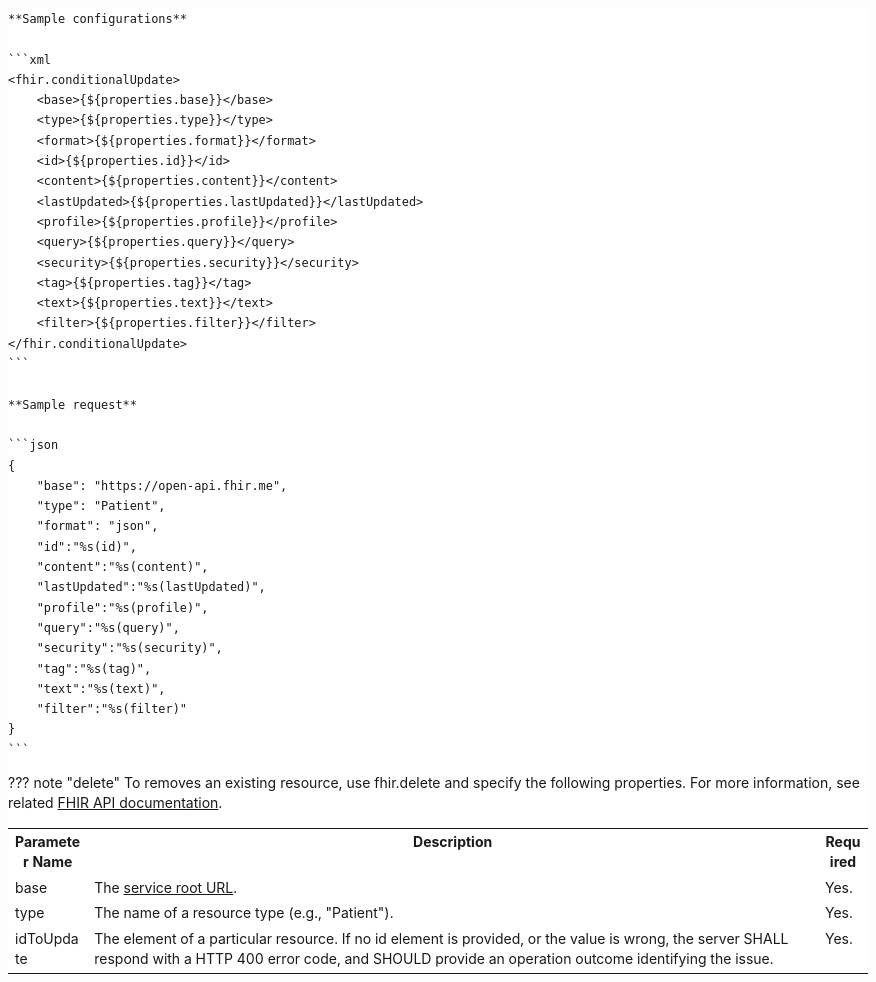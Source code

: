     **Sample configurations**

    ```xml
    <fhir.conditionalUpdate>
        <base>{${properties.base}}</base>
        <type>{${properties.type}}</type>
        <format>{${properties.format}}</format>
        <id>{${properties.id}}</id>
        <content>{${properties.content}}</content>
        <lastUpdated>{${properties.lastUpdated}}</lastUpdated>
        <profile>{${properties.profile}}</profile>
        <query>{${properties.query}}</query>
        <security>{${properties.security}}</security>
        <tag>{${properties.tag}}</tag>
        <text>{${properties.text}}</text>
        <filter>{${properties.filter}}</filter>
    </fhir.conditionalUpdate>
    ```

    **Sample request**

    ```json
    {
        "base": "https://open-api.fhir.me",
        "type": "Patient",
        "format": "json",
        "id":"%s(id)",
        "content":"%s(content)",
        "lastUpdated":"%s(lastUpdated)",
        "profile":"%s(profile)",
        "query":"%s(query)",
        "security":"%s(security)",
        "tag":"%s(tag)",
        "text":"%s(text)",
        "filter":"%s(filter)"
    }
    ```

??? note "delete"
    To removes an existing resource, use fhir.delete and specify the following properties. For more information, see related [FHIR API documentation](http://www.hl7.org/implement/standards/fhir/http.html#delete).
    <table>
        <tr>
            <th>Parameter Name</th>
            <th>Description</th>
            <th>Required</th>
        </tr>
        <tr>
            <td>base</td>
            <td>The <a href="http://www.hl7.org/implement/standards/fhir/http.html#root">service root URL</a>.</td>
            <td>Yes.</td>
        </tr>
        <tr>
            <td>type</td>
            <td>The name of a resource type (e.g., "Patient").</td>
            <td>Yes.</td>
        </tr>
        <tr>
            <td>idToUpdate</td>
            <td>The element of a particular resource. If no id element is provided, or the value is wrong, the server SHALL respond with a HTTP 400 error code, and SHOULD provide an operation outcome identifying the issue.</td>
            <td>Yes.</td>